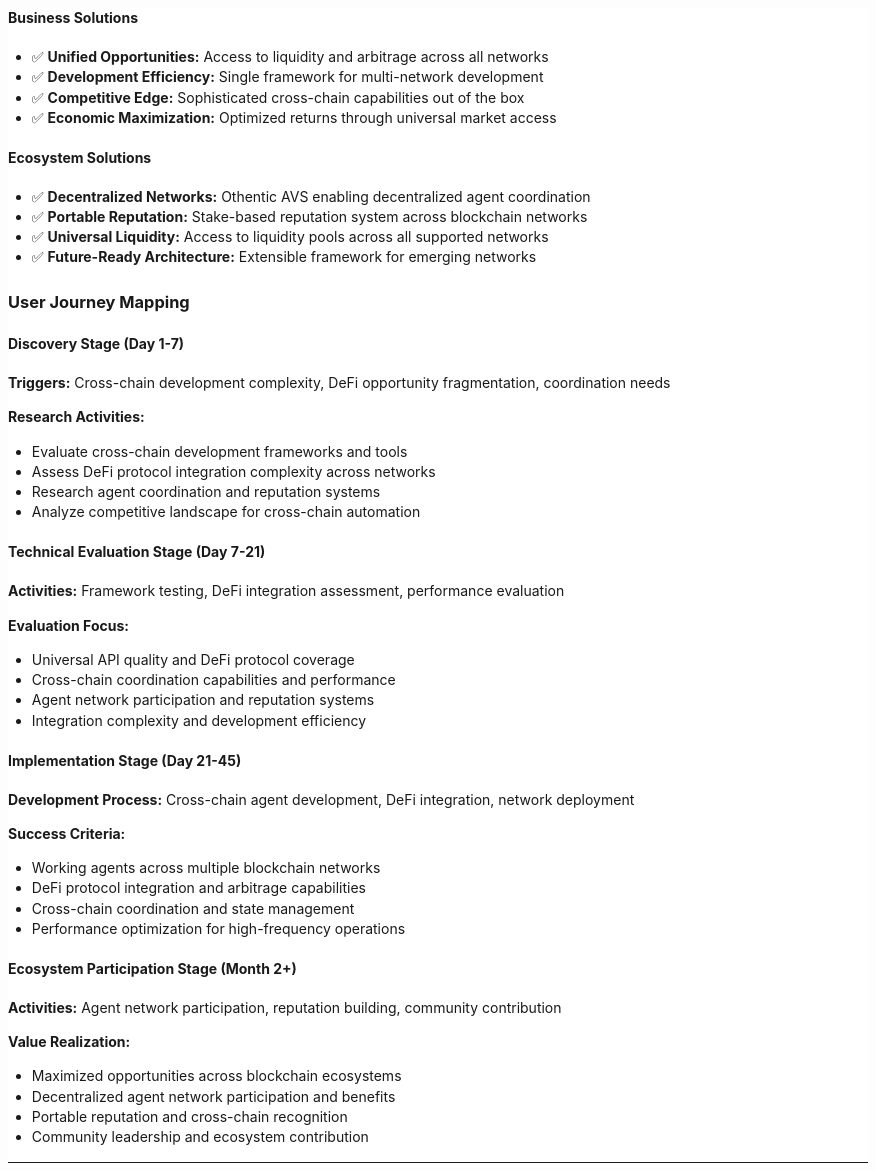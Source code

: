 #### **Business Solutions**
- ✅ **Unified Opportunities:** Access to liquidity and arbitrage across all networks
- ✅ **Development Efficiency:** Single framework for multi-network development
- ✅ **Competitive Edge:** Sophisticated cross-chain capabilities out of the box
- ✅ **Economic Maximization:** Optimized returns through universal market access

#### **Ecosystem Solutions**
- ✅ **Decentralized Networks:** Othentic AVS enabling decentralized agent coordination
- ✅ **Portable Reputation:** Stake-based reputation system across blockchain networks
- ✅ **Universal Liquidity:** Access to liquidity pools across all supported networks
- ✅ **Future-Ready Architecture:** Extensible framework for emerging networks

### **User Journey Mapping**

#### **Discovery Stage (Day 1-7)**
**Triggers:** Cross-chain development complexity, DeFi opportunity fragmentation, coordination needs

**Research Activities:**
- Evaluate cross-chain development frameworks and tools
- Assess DeFi protocol integration complexity across networks
- Research agent coordination and reputation systems
- Analyze competitive landscape for cross-chain automation

#### **Technical Evaluation Stage (Day 7-21)**
**Activities:** Framework testing, DeFi integration assessment, performance evaluation

**Evaluation Focus:**
- Universal API quality and DeFi protocol coverage
- Cross-chain coordination capabilities and performance
- Agent network participation and reputation systems
- Integration complexity and development efficiency

#### **Implementation Stage (Day 21-45)**
**Development Process:** Cross-chain agent development, DeFi integration, network deployment

**Success Criteria:**
- Working agents across multiple blockchain networks
- DeFi protocol integration and arbitrage capabilities
- Cross-chain coordination and state management
- Performance optimization for high-frequency operations

#### **Ecosystem Participation Stage (Month 2+)**
**Activities:** Agent network participation, reputation building, community contribution

**Value Realization:**
- Maximized opportunities across blockchain ecosystems
- Decentralized agent network participation and benefits
- Portable reputation and cross-chain recognition
- Community leadership and ecosystem contribution

---
